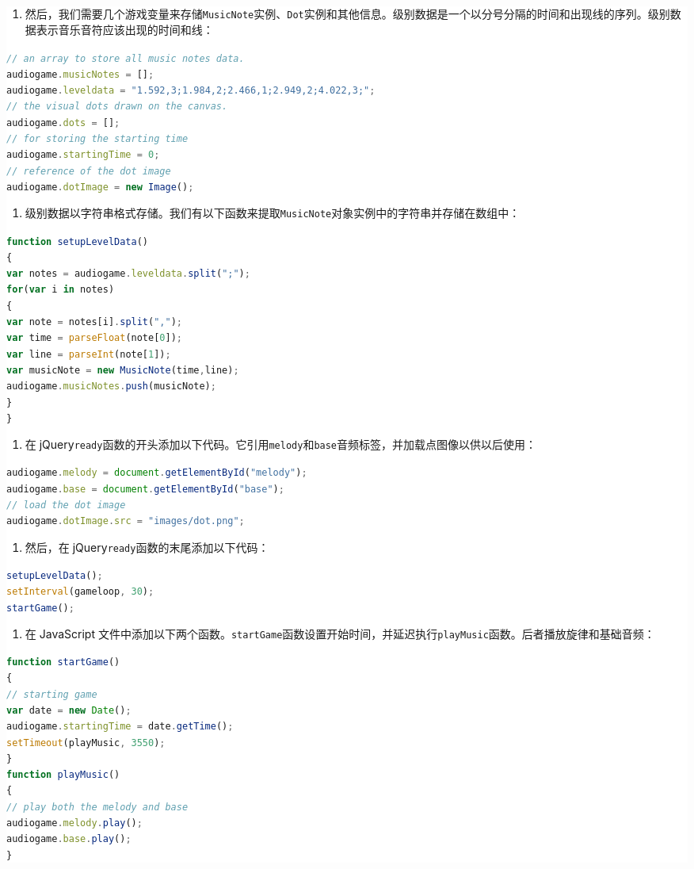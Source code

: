 1.  然后，我们需要几个游戏变量来存储`MusicNote`实例、`Dot`实例和其他信息。级别数据是一个以分号分隔的时间和出现线的序列。级别数据表示音乐音符应该出现的时间和线：

```js
// an array to store all music notes data.
audiogame.musicNotes = [];
audiogame.leveldata = "1.592,3;1.984,2;2.466,1;2.949,2;4.022,3;";
// the visual dots drawn on the canvas.
audiogame.dots = [];
// for storing the starting time
audiogame.startingTime = 0;
// reference of the dot image
audiogame.dotImage = new Image();

```

1.  级别数据以字符串格式存储。我们有以下函数来提取`MusicNote`对象实例中的字符串并存储在数组中：

```js
function setupLevelData()
{
var notes = audiogame.leveldata.split(";");
for(var i in notes)
{
var note = notes[i].split(",");
var time = parseFloat(note[0]);
var line = parseInt(note[1]);
var musicNote = new MusicNote(time,line);
audiogame.musicNotes.push(musicNote);
}
}

```

1.  在 jQuery`ready`函数的开头添加以下代码。它引用`melody`和`base`音频标签，并加载点图像以供以后使用：

```js
audiogame.melody = document.getElementById("melody");
audiogame.base = document.getElementById("base");
// load the dot image
audiogame.dotImage.src = "images/dot.png";

```

1.  然后，在 jQuery`ready`函数的末尾添加以下代码：

```js
setupLevelData();
setInterval(gameloop, 30);
startGame();

```

1.  在 JavaScript 文件中添加以下两个函数。`startGame`函数设置开始时间，并延迟执行`playMusic`函数。后者播放旋律和基础音频：

```js
function startGame()
{
// starting game
var date = new Date();
audiogame.startingTime = date.getTime();
setTimeout(playMusic, 3550);
}
function playMusic()
{
// play both the melody and base
audiogame.melody.play();
audiogame.base.play();
}

```